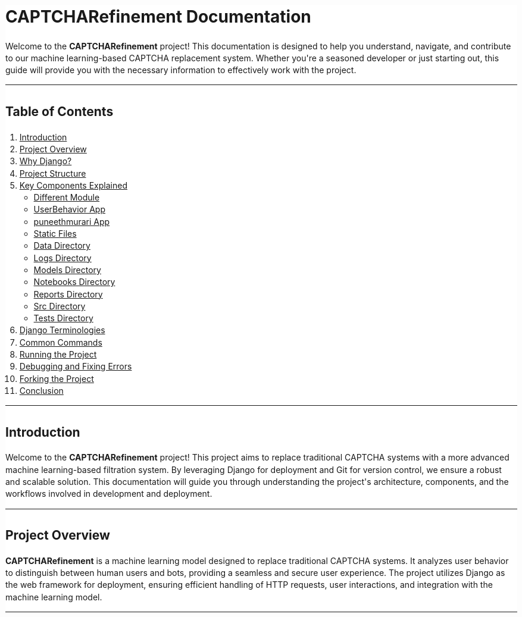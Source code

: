 # CAPTCHARefinement Documentation

Welcome to the **CAPTCHARefinement** project! This documentation is designed to help you understand, navigate, and contribute to our machine learning-based CAPTCHA replacement system. Whether you're a seasoned developer or just starting out, this guide will provide you with the necessary information to effectively work with the project.

---

## Table of Contents

1. [Introduction](#introduction)
2. [Project Overview](#project-overview)
3. [Why Django?](#why-django)
4. [Project Structure](#project-structure)
5. [Key Components Explained](#key-components-explained)
    - [Different Module](#different-module)
    - [UserBehavior App](#userbehavior-app)
    - [puneethmurari App](#puneethmurari-app)
    - [Static Files](#static-files)
    - [Data Directory](#data-directory)
    - [Logs Directory](#logs-directory)
    - [Models Directory](#models-directory)
    - [Notebooks Directory](#notebooks-directory)
    - [Reports Directory](#reports-directory)
    - [Src Directory](#src-directory)
    - [Tests Directory](#tests-directory)
6. [Django Terminologies](#django-terminologies)
7. [Common Commands](#common-commands)
8. [Running the Project](#running-the-project)
9. [Debugging and Fixing Errors](#debugging-and-fixing-errors)
10. [Forking the Project](#forking-the-project)
11. [Conclusion](#conclusion)

---

## Introduction

Welcome to the **CAPTCHARefinement** project! This project aims to replace traditional CAPTCHA systems with a more advanced machine learning-based filtration system. By leveraging Django for deployment and Git for version control, we ensure a robust and scalable solution. This documentation will guide you through understanding the project's architecture, components, and the workflows involved in development and deployment.

---

## Project Overview

**CAPTCHARefinement** is a machine learning model designed to replace traditional CAPTCHA systems. It analyzes user behavior to distinguish between human users and bots, providing a seamless and secure user experience. The project utilizes Django as the web framework for deployment, ensuring efficient handling of HTTP requests, user interactions, and integration with the machine learning model.

---